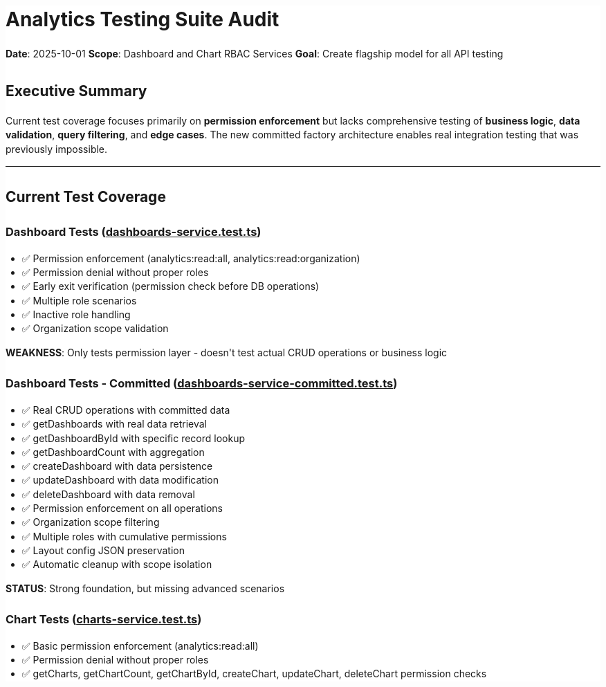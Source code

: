 # Analytics Testing Suite Audit

**Date**: 2025-10-01
**Scope**: Dashboard and Chart RBAC Services
**Goal**: Create flagship model for all API testing

## Executive Summary

Current test coverage focuses primarily on **permission enforcement** but lacks comprehensive testing of **business logic**, **data validation**, **query filtering**, and **edge cases**. The new committed factory architecture enables real integration testing that was previously impossible.

---

## Current Test Coverage

### Dashboard Tests ([dashboards-service.test.ts](tests/integration/rbac/dashboards-service.test.ts))
- ✅ Permission enforcement (analytics:read:all, analytics:read:organization)
- ✅ Permission denial without proper roles
- ✅ Early exit verification (permission check before DB operations)
- ✅ Multiple role scenarios
- ✅ Inactive role handling
- ✅ Organization scope validation

**WEAKNESS**: Only tests permission layer - doesn't test actual CRUD operations or business logic

### Dashboard Tests - Committed ([dashboards-service-committed.test.ts](tests/integration/rbac/dashboards-service-committed.test.ts))
- ✅ Real CRUD operations with committed data
- ✅ getDashboards with real data retrieval
- ✅ getDashboardById with specific record lookup
- ✅ getDashboardCount with aggregation
- ✅ createDashboard with data persistence
- ✅ updateDashboard with data modification
- ✅ deleteDashboard with data removal
- ✅ Permission enforcement on all operations
- ✅ Organization scope filtering
- ✅ Multiple roles with cumulative permissions
- ✅ Layout config JSON preservation
- ✅ Automatic cleanup with scope isolation

**STATUS**: Strong foundation, but missing advanced scenarios

### Chart Tests ([charts-service.test.ts](tests/integration/rbac/charts-service.test.ts))
- ✅ Basic permission enforcement (analytics:read:all)
- ✅ Permission denial without proper roles
- ✅ getCharts, getChartCount, getChartById, createChart, updateChart, deleteChart permission checks
